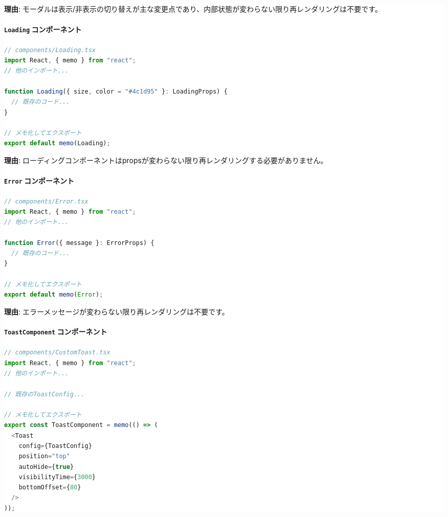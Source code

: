 **理由**: モーダルは表示/非表示の切り替えが主な変更点であり、内部状態が変わらない限り再レンダリングは不要です。

#### `Loading` コンポーネント

```typescript
// components/Loading.tsx
import React, { memo } from "react";
// 他のインポート...

function Loading({ size, color = "#4c1d95" }: LoadingProps) {
  // 既存のコード...
}

// メモ化してエクスポート
export default memo(Loading);
```

**理由**: ローディングコンポーネントはpropsが変わらない限り再レンダリングする必要がありません。

#### `Error` コンポーネント

```typescript
// components/Error.tsx
import React, { memo } from "react";
// 他のインポート...

function Error({ message }: ErrorProps) {
  // 既存のコード...
}

// メモ化してエクスポート
export default memo(Error);
```

**理由**: エラーメッセージが変わらない限り再レンダリングは不要です。

#### `ToastComponent` コンポーネント

```typescript
// components/CustomToast.tsx
import React, { memo } from "react";
// 他のインポート...

// 既存のToastConfig...

// メモ化してエクスポート
export const ToastComponent = memo(() => (
  <Toast
    config={ToastConfig}
    position="top"
    autoHide={true}
    visibilityTime={3000}
    bottomOffset={80}
  />
));
```
